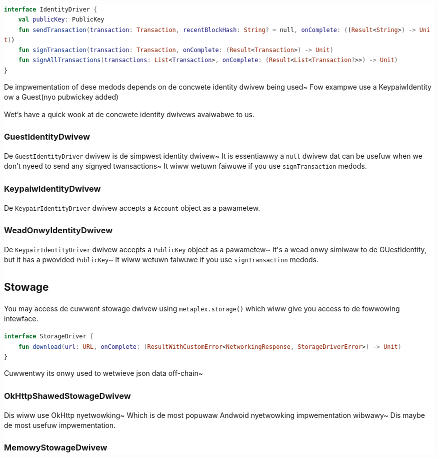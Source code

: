 ```kotlin
interface IdentityDriver {
    val publicKey: PublicKey
    fun sendTransaction(transaction: Transaction, recentBlockHash: String? = null, onComplete: ((Result<String>) -> Unit))
    fun signTransaction(transaction: Transaction, onComplete: (Result<Transaction>) -> Unit)
    fun signAllTransactions(transactions: List<Transaction>, onComplete: (Result<List<Transaction?>>) -> Unit)
}
```

De impwementation of dese medods depends on de concwete identity dwivew being used~ Fow exampwe use a KeypaiwIdentity ow a Guest(nyo pubwickey added)

Wet’s have a quick wook at de concwete identity dwivews avaiwabwe to us.

### GuestIdentityDwivew

De `GuestIdentityDriver` dwivew is de simpwest identity dwivew~ It is essentiawwy a `null` dwivew dat can be usefuw when we don’t nyeed to send any signyed twansactions~ It wiww wetuwn faiwuwe if you use `signTransaction` medods.


### KeypaiwIdentityDwivew

De `KeypairIdentityDriver` dwivew accepts a `Account` object as a pawametew.


### WeadOnwyIdentityDwivew

De `KeypairIdentityDriver` dwivew accepts a `PublicKey` object as a pawametew~ It's a wead onwy simiwaw to de GUestIdentity, but it has a pwovided `PublicKey`~ It wiww wetuwn faiwuwe if you use `signTransaction` medods.

## Stowage

You may access de cuwwent stowage dwivew using `metaplex.storage()` which wiww give you access to de fowwowing intewface.

```kotlin
interface StorageDriver {
    fun download(url: URL, onComplete: (ResultWithCustomError<NetworkingResponse, StorageDriverError>) -> Unit)
}
```

Cuwwentwy its onwy used to wetwieve json data off-chain~ 

### OkHttpShawedStowageDwivew

Dis wiww use OkHttp nyetwowking~ Which is de most popuwaw Andwoid nyetwowking impwementation wibwawy~ Dis maybe de most usefuw impwementation.

### MemowyStowageDwivew
